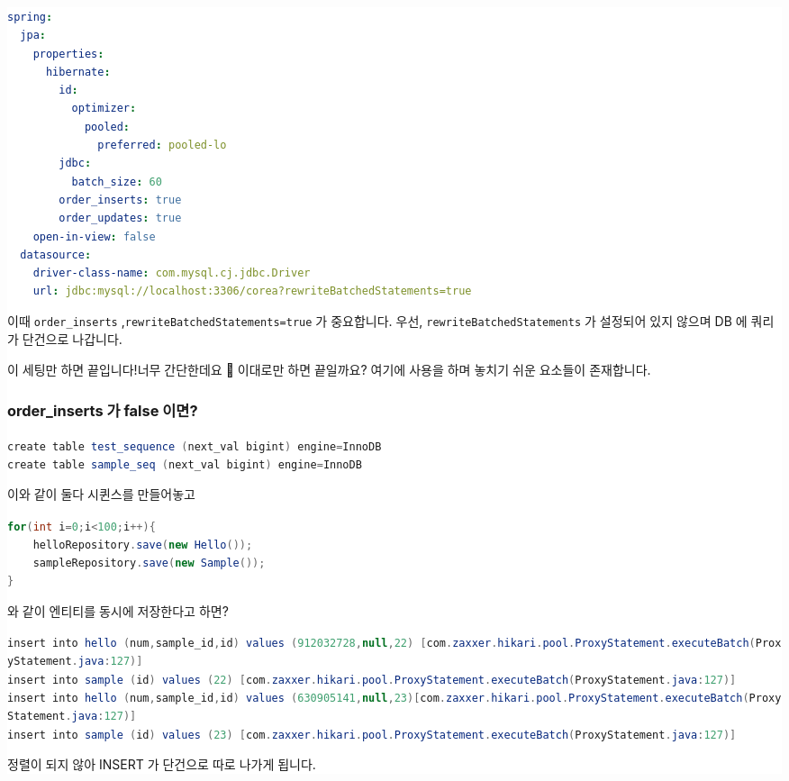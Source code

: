```yml
spring:  
  jpa:  
    properties:  
      hibernate:  
        id:  
          optimizer:  
            pooled:  
              preferred: pooled-lo  
        jdbc:  
          batch_size: 60  
        order_inserts: true  
        order_updates: true  
    open-in-view: false  
  datasource:  
    driver-class-name: com.mysql.cj.jdbc.Driver  
    url: jdbc:mysql://localhost:3306/corea?rewriteBatchedStatements=true
```

이때 `order_inserts` ,`rewriteBatchedStatements=true` 가 중요합니다.
우선, `rewriteBatchedStatements` 가 설정되어 있지 않으며 DB 에 쿼리가 단건으로 나갑니다.

이 세팅만 하면 끝입니다!너무 간단한데요 🥲 
이대로만 하면 끝일까요? 여기에 사용을 하며 놓치기 쉬운 요소들이 존재합니다.


### order_inserts 가 false 이면?

```java
create table test_sequence (next_val bigint) engine=InnoDB
create table sample_seq (next_val bigint) engine=InnoDB
```

이와 같이 둘다 시퀸스를 만들어놓고

```java
for(int i=0;i<100;i++){  
    helloRepository.save(new Hello());  
    sampleRepository.save(new Sample());  
}
```

와 같이 엔티티를 동시에 저장한다고 하면?

```java
insert into hello (num,sample_id,id) values (912032728,null,22) [com.zaxxer.hikari.pool.ProxyStatement.executeBatch(ProxyStatement.java:127)]
insert into sample (id) values (22) [com.zaxxer.hikari.pool.ProxyStatement.executeBatch(ProxyStatement.java:127)]
insert into hello (num,sample_id,id) values (630905141,null,23)[com.zaxxer.hikari.pool.ProxyStatement.executeBatch(ProxyStatement.java:127)]
insert into sample (id) values (23) [com.zaxxer.hikari.pool.ProxyStatement.executeBatch(ProxyStatement.java:127)]
```

정렬이 되지 않아 INSERT 가 단건으로 따로 나가게 됩니다.

